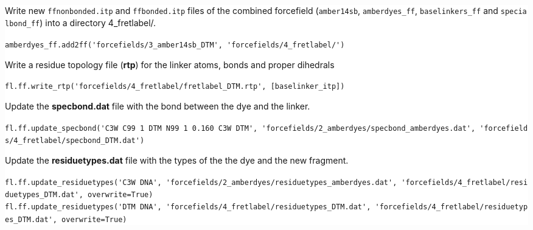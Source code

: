 Write new `ffnonbonded.itp` and `ffbonded.itp` files of the combined forcefield (`amber14sb`, `amberdyes_ff`, `baselinkers_ff` and `specialbond_ff`) into a directory 4_fretlabel/.

```{code-cell} ipython3
amberdyes_ff.add2ff('forcefields/3_amber14sb_DTM', 'forcefields/4_fretlabel/')
```

Write a residue topology file (**rtp**) for the linker atoms, bonds and proper dihedrals

```{code-cell} ipython3
fl.ff.write_rtp('forcefields/4_fretlabel/fretlabel_DTM.rtp', [baselinker_itp])
```

Update the **specbond.dat** file with the bond between the dye and the linker.

```{code-cell} ipython3
fl.ff.update_specbond('C3W C99 1 DTM N99 1 0.160 C3W DTM', 'forcefields/2_amberdyes/specbond_amberdyes.dat', 'forcefields/4_fretlabel/specbond_DTM.dat')
```

Update the **residuetypes.dat** file with the types of the the dye and the new fragment.

```{code-cell} ipython3
fl.ff.update_residuetypes('C3W DNA', 'forcefields/2_amberdyes/residuetypes_amberdyes.dat', 'forcefields/4_fretlabel/residuetypes_DTM.dat', overwrite=True)
fl.ff.update_residuetypes('DTM DNA', 'forcefields/4_fretlabel/residuetypes_DTM.dat', 'forcefields/4_fretlabel/residuetypes_DTM.dat', overwrite=True)
```

